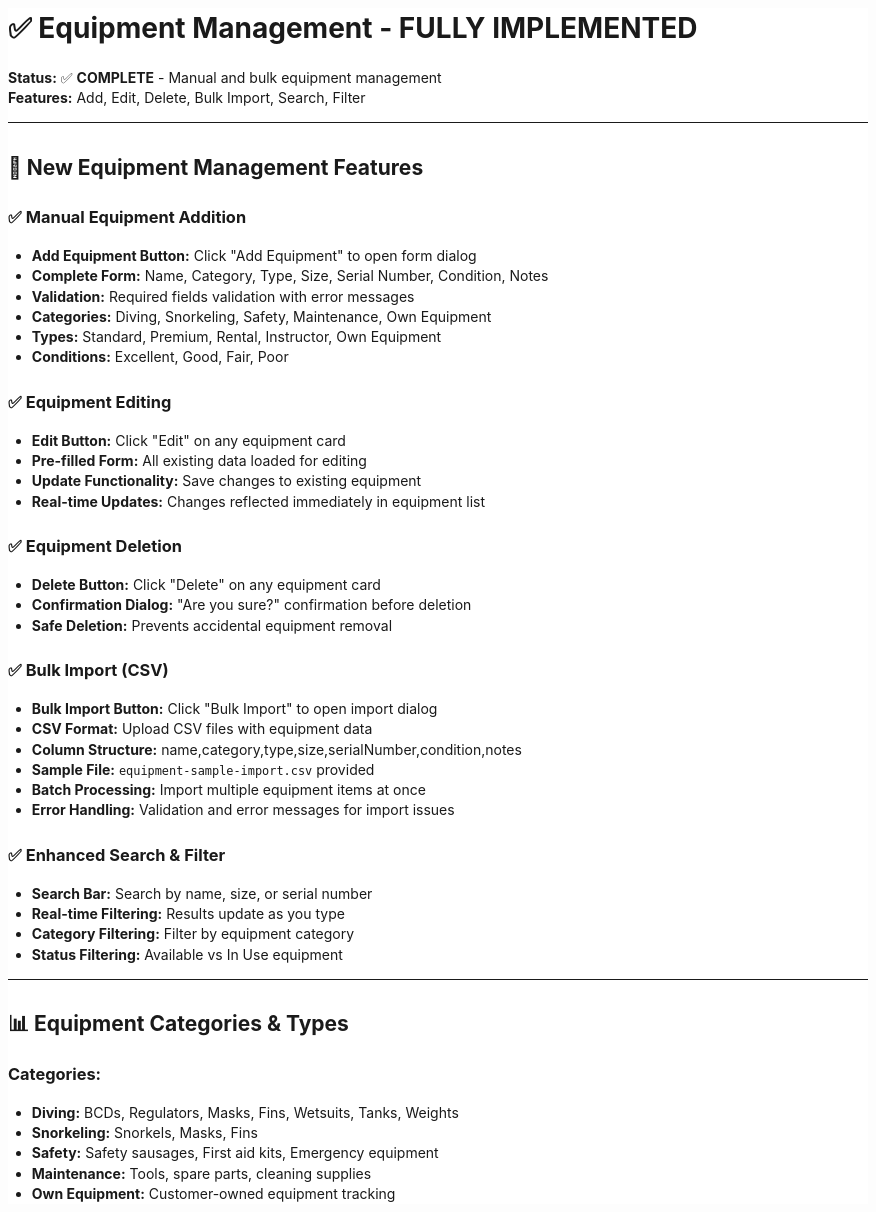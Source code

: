# ✅ Equipment Management - FULLY IMPLEMENTED

**Status:** ✅ **COMPLETE** - Manual and bulk equipment management  
**Features:** Add, Edit, Delete, Bulk Import, Search, Filter

---

## 🚀 **New Equipment Management Features**

### ✅ **Manual Equipment Addition**
- **Add Equipment Button:** Click "Add Equipment" to open form dialog
- **Complete Form:** Name, Category, Type, Size, Serial Number, Condition, Notes
- **Validation:** Required fields validation with error messages
- **Categories:** Diving, Snorkeling, Safety, Maintenance, Own Equipment
- **Types:** Standard, Premium, Rental, Instructor, Own Equipment
- **Conditions:** Excellent, Good, Fair, Poor

### ✅ **Equipment Editing**
- **Edit Button:** Click "Edit" on any equipment card
- **Pre-filled Form:** All existing data loaded for editing
- **Update Functionality:** Save changes to existing equipment
- **Real-time Updates:** Changes reflected immediately in equipment list

### ✅ **Equipment Deletion**
- **Delete Button:** Click "Delete" on any equipment card
- **Confirmation Dialog:** "Are you sure?" confirmation before deletion
- **Safe Deletion:** Prevents accidental equipment removal

### ✅ **Bulk Import (CSV)**
- **Bulk Import Button:** Click "Bulk Import" to open import dialog
- **CSV Format:** Upload CSV files with equipment data
- **Column Structure:** name,category,type,size,serialNumber,condition,notes
- **Sample File:** `equipment-sample-import.csv` provided
- **Batch Processing:** Import multiple equipment items at once
- **Error Handling:** Validation and error messages for import issues

### ✅ **Enhanced Search & Filter**
- **Search Bar:** Search by name, size, or serial number
- **Real-time Filtering:** Results update as you type
- **Category Filtering:** Filter by equipment category
- **Status Filtering:** Available vs In Use equipment

---

## 📊 **Equipment Categories & Types**

### **Categories:**
- **Diving:** BCDs, Regulators, Masks, Fins, Wetsuits, Tanks, Weights
- **Snorkeling:** Snorkels, Masks, Fins
- **Safety:** Safety sausages, First aid kits, Emergency equipment
- **Maintenance:** Tools, spare parts, cleaning supplies
- **Own Equipment:** Customer-owned equipment tracking
